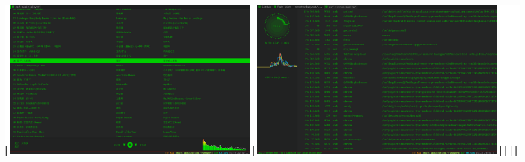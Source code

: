 | <img src="./screenshot/music_player.png" width="400"> | <img src="./screenshot/system_monitor.png" width="400"> |
|                                                       |                                                         |
